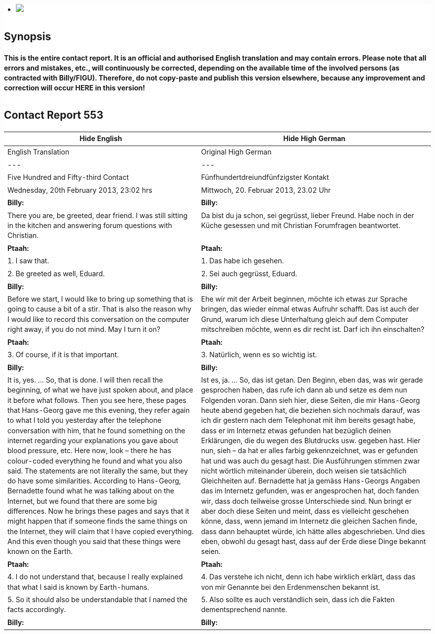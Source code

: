 
  * [![](https://www.futureofmankind.co.uk/w/images/thumb/2/2b/Kontakberichte_Block_13_Front_Cover.jpg/160px-Kontakberichte_Block_13_Front_Cover.jpg)](https://www.futureofmankind.co.uk/Billy_Meier/<https:/www.futureofmankind.co.uk/w/images/2/2b/Kontakberichte_Block_13_Front_Cover.jpg>)


## Synopsis
**This is the entire contact report. It is an official and authorised English translation and may contain errors. Please note that all errors and mistakes, etc., will continuously be corrected, depending on the available time of the involved persons (as contracted with Billy/FIGU). Therefore, do not copy-paste and publish this version elsewhere, because any improvement and correction will occur HERE in this version!**
## Contact Report 553
Hide English | Hide High German  
---|---  
English Translation | Original High German  
---|---  
Five Hundred and Fifty-third Contact  | Fünfhundertdreiundfünfzigster Kontakt   
Wednesday, 20th February 2013, 23:02 hrs  | Mittwoch, 20. Februar 2013, 23.02 Uhr   
**Billy:** | **Billy:**  
There you are, be greeted, dear friend. I was still sitting in the kitchen and answering forum questions with Christian.  | Da bist du ja schon, sei gegrüsst, lieber Freund. Habe noch in der Küche gesessen und mit Christian Forumfragen beantwortet.   
**Ptaah:** | **Ptaah:**  
1. I saw that.  | 1. Das habe ich gesehen.   
2. Be greeted as well, Eduard.  | 2. Sei auch gegrüsst, Eduard.   
**Billy:** | **Billy:**  
Before we start, I would like to bring up something that is going to cause a bit of a stir. That is also the reason why I would like to record this conversation on the computer right away, if you do not mind. May I turn it on?  | Ehe wir mit der Arbeit beginnen, möchte ich etwas zur Sprache bringen, das wieder einmal etwas Aufruhr schafft. Das ist auch der Grund, warum ich diese Unterhaltung gleich auf dem Computer mitschreiben möchte, wenn es dir recht ist. Darf ich ihn einschalten?   
**Ptaah:** | **Ptaah:**  
3. Of course, if it is that important.  | 3. Natürlich, wenn es so wichtig ist.   
**Billy:** | **Billy:**  
It is, yes. … So, that is done. I will then recall the beginning, of what we have just spoken about, and place it before what follows. Then you see here, these pages that Hans-Georg gave me this evening, they refer again to what I told you yesterday after the telephone conversation with him, that he found something on the internet regarding your explanations you gave about blood pressure, etc. Here now, look – there he has colour-coded everything he found and what you also said. The statements are not literally the same, but they do have some similarities. According to Hans-Georg, Bernadette found what he was talking about on the Internet, but we found that there are some big differences. Now he brings these pages and says that it might happen that if someone finds the same things on the Internet, they will claim that I have copied everything. And this even though you said that these things were known on the Earth.  | Ist es, ja. … So, das ist getan. Den Beginn, eben das, was wir gerade gesprochen haben, das rufe ich dann ab und setze es dem nun Folgenden voran. Dann sieh hier, diese Seiten, die mir Hans-Georg heute abend gegeben hat, die beziehen sich nochmals darauf, was ich dir gestern nach dem Telephonat mit ihm bereits gesagt habe, dass er im Internetz etwas gefunden hat bezüglich deinen Erklärungen, die du wegen des Blutdrucks usw. gegeben hast. Hier nun, sieh – da hat er alles farbig gekennzeichnet, was er gefunden hat und was auch du gesagt hast. Die Ausführungen stimmen zwar nicht wörtlich miteinander überein, doch weisen sie tatsächlich Gleichheiten auf. Bernadette hat ja gemäss Hans-Georgs Angaben das im Internetz gefunden, was er angesprochen hat, doch fanden wir, dass doch teilweise grosse Unterschiede sind. Nun bringt er aber doch diese Seiten und meint, dass es vielleicht geschehen könne, dass, wenn jemand im Internetz die gleichen Sachen finde, dass dann behauptet würde, ich hätte alles abgeschrieben. Und dies eben, obwohl du gesagt hast, dass auf der Erde diese Dinge bekannt seien.   
**Ptaah:** | **Ptaah:**  
4. I do not understand that, because I really explained that what I said is known by Earth-humans.  | 4. Das verstehe ich nicht, denn ich habe wirklich erklärt, dass das von mir Genannte bei den Erdenmenschen bekannt ist.   
5. So it should also be understandable that I named the facts accordingly.  | 5. Also sollte es auch verständlich sein, dass ich die Fakten dementsprechend nannte.   
**Billy:** | **Billy:**  